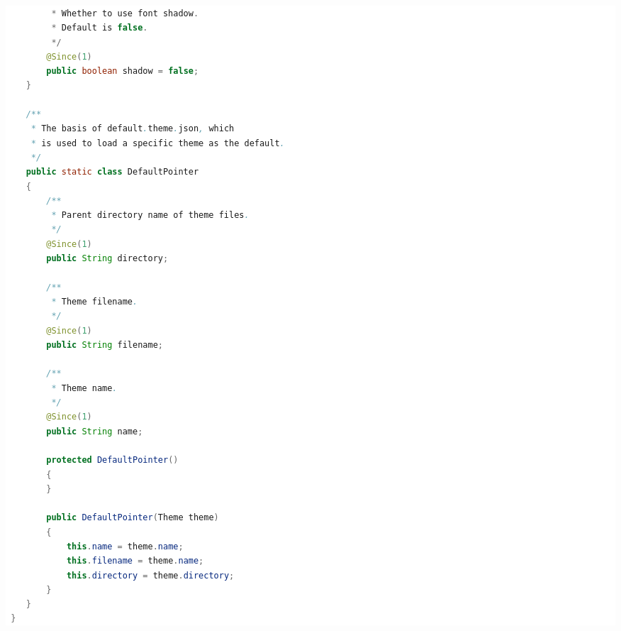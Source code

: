```java
         * Whether to use font shadow.
         * Default is false.
         */
        @Since(1)
        public boolean shadow = false;
    } 
 
    /**
     * The basis of default.theme.json, which
     * is used to load a specific theme as the default.
     */
    public static class DefaultPointer
    {
        /**
         * Parent directory name of theme files.
         */
        @Since(1)
        public String directory; 
 
        /**
         * Theme filename.
         */
        @Since(1)
        public String filename; 
 
        /**
         * Theme name.
         */
        @Since(1)
        public String name; 
 
        protected DefaultPointer()
        {
        } 
 
        public DefaultPointer(Theme theme)
        {
            this.name = theme.name;
            this.filename = theme.name;
            this.directory = theme.directory;
        }
    }
 }
```
